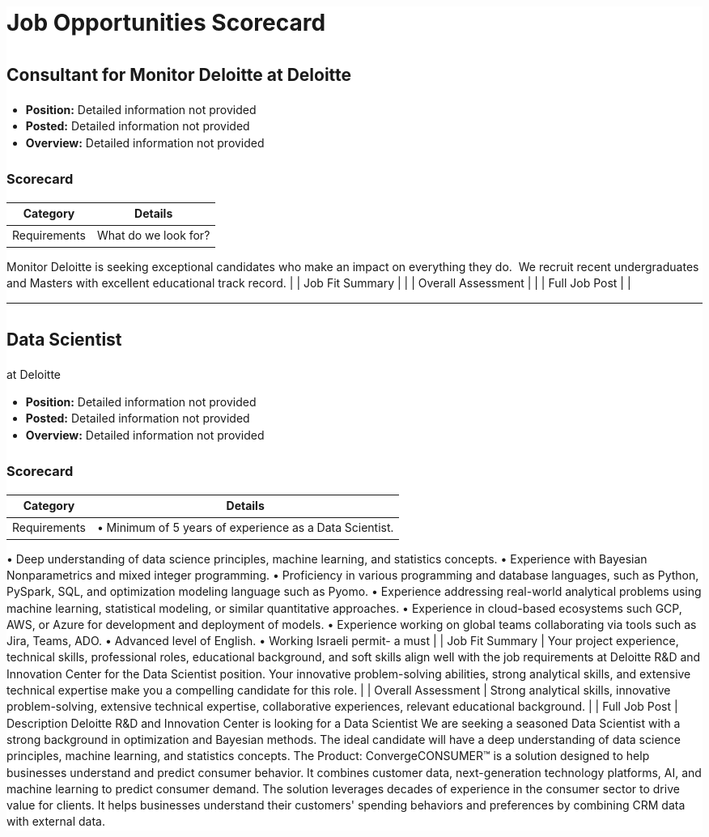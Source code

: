 # Job Opportunities Scorecard

## Consultant for Monitor Deloitte at Deloitte
- **Position:** Detailed information not provided
- **Posted:** Detailed information not provided
- **Overview:** Detailed information not provided

### Scorecard
| Category | Details |
| --- | --- |
| Requirements | What do we look for?

Monitor Deloitte is seeking exceptional candidates who make an impact on everything they do. 
We recruit recent undergraduates and Masters with excellent educational track record. |
| Job Fit Summary |  |
| Overall Assessment |  |
| Full Job Post |  |

---

## Data Scientist
 at Deloitte
- **Position:** Detailed information not provided
- **Posted:** Detailed information not provided
- **Overview:** Detailed information not provided

### Scorecard
| Category | Details |
| --- | --- |
| Requirements | • Minimum of 5 years of experience as a Data Scientist.
• Deep understanding of data science principles, machine learning, and statistics concepts.
• Experience with Bayesian Nonparametrics and mixed integer programming.
• Proficiency in various programming and database languages, such as Python, PySpark, SQL, and optimization modeling language such as Pyomo.
• Experience addressing real-world analytical problems using machine learning, statistical modeling, or similar quantitative approaches.
• Experience in cloud-based ecosystems such GCP, AWS, or Azure for development and deployment of models.
• Experience working on global teams collaborating via tools such as Jira, Teams, ADO.
• Advanced level of English.
• Working Israeli permit- a must |
| Job Fit Summary | Your project experience, technical skills, professional roles, educational background, and soft skills align well with the job requirements at Deloitte R&D and Innovation Center for the Data Scientist position. Your innovative problem-solving abilities, strong analytical skills, and extensive technical expertise make you a compelling candidate for this role. |
| Overall Assessment | Strong analytical skills, innovative problem-solving, extensive technical expertise, collaborative experiences, relevant educational background. |
| Full Job Post | Description
Deloitte R&D and Innovation Center is looking for a Data Scientist
We are seeking a seasoned Data Scientist with a strong background in optimization and Bayesian methods. The ideal candidate will have a deep understanding of data science principles, machine learning, and statistics concepts.
The Product:
ConvergeCONSUMER™ is a solution designed to help businesses understand and predict consumer behavior. It combines customer data, next-generation technology platforms, AI, and machine learning to predict consumer demand.
The solution leverages decades of experience in the consumer sector to drive value for clients. It helps businesses understand their customers' spending behaviors and preferences by combining CRM data with external data.